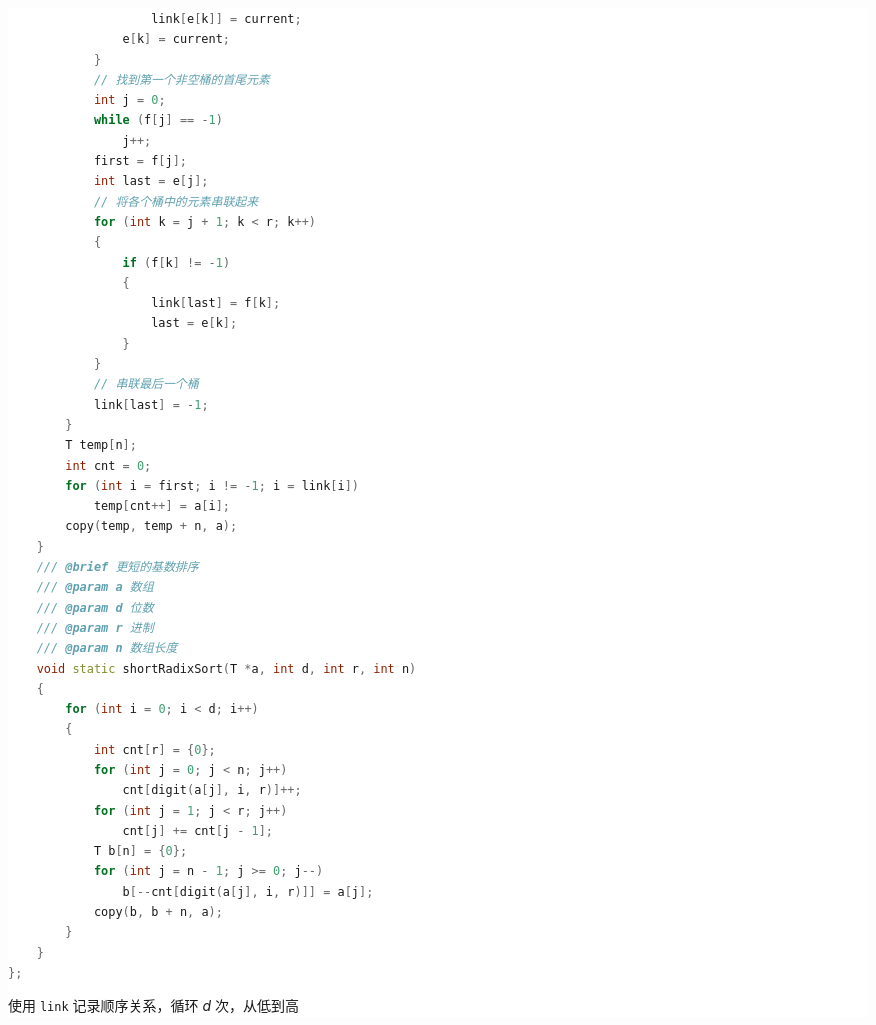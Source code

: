 ```cpp
					link[e[k]] = current;
				e[k] = current;
			}
			// 找到第一个非空桶的首尾元素
			int j = 0;
			while (f[j] == -1)
				j++;
			first = f[j];
			int last = e[j];
			// 将各个桶中的元素串联起来
			for (int k = j + 1; k < r; k++)
			{
				if (f[k] != -1)
				{
					link[last] = f[k];
					last = e[k];
				}
			}
			// 串联最后一个桶
			link[last] = -1;
		}
		T temp[n];
		int cnt = 0;
		for (int i = first; i != -1; i = link[i])
			temp[cnt++] = a[i];
		copy(temp, temp + n, a);
	}
	/// @brief 更短的基数排序
	/// @param a 数组
	/// @param d 位数
	/// @param r 进制
	/// @param n 数组长度
	void static shortRadixSort(T *a, int d, int r, int n)
	{
		for (int i = 0; i < d; i++)
		{
			int cnt[r] = {0};
			for (int j = 0; j < n; j++)
				cnt[digit(a[j], i, r)]++;
			for (int j = 1; j < r; j++)
				cnt[j] += cnt[j - 1];
			T b[n] = {0};
			for (int j = n - 1; j >= 0; j--)
				b[--cnt[digit(a[j], i, r)]] = a[j];
			copy(b, b + n, a);
		}
	}
};
```

使用 `link` 记录顺序关系，循环 $d$ 次，从低到高
